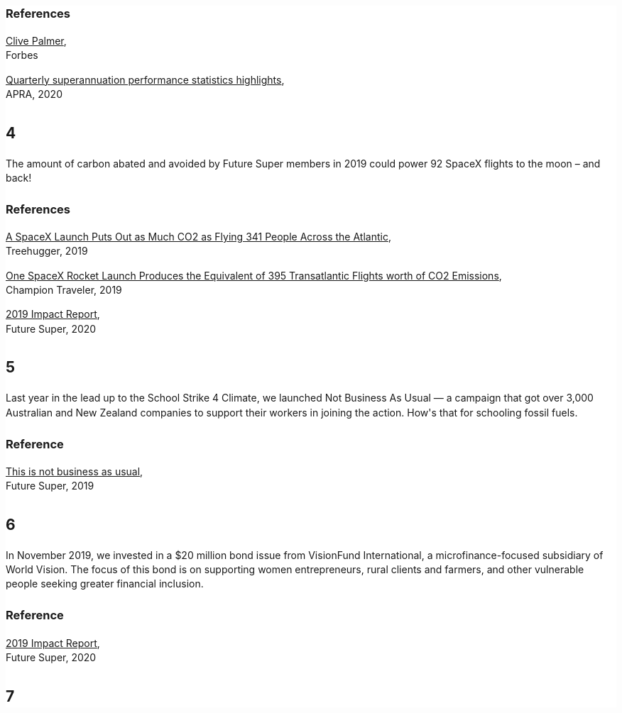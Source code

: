 ### References

‍[Clive Palmer](https://www.forbes.com/profile/clive-palmer/#5f36410a4a97),  
Forbes

[Quarterly superannuation performance statistics highlights](https://www.apra.gov.au/sites/default/files/2020-05/Quarterly%20superannuation%20performance%20statistics%20highlights%20March%202020.pdf),  
APRA, 2020[‍](https://www.apra.gov.au/sites/default/files/2020-05/Quarterly%20superannuation%20performance%20statistics%20highlights%20March%202020.pdf)  

4
-

The amount of carbon abated and avoided by Future Super members in 2019 could power 92 SpaceX flights to the moon – and back!

### References

[A SpaceX Launch Puts Out as Much CO2 as Flying 341 People Across the Atlantic](https://www.treehugger.com/spacex-launch-puts-out-much-co-flying-people-across-atlantic-4857958),  
Treehugger, 2019

[One SpaceX Rocket Launch Produces the Equivalent of 395 Transatlantic Flights worth of CO2 Emissions](https://championtraveler.com/news/one-spacex-rocket-launch-produces-the-equivalent-of-395-transatlantic-flights-worth-of-co2-emissions/),  
Champion Traveler, 2019  

[2019 Impact Report](https://www.futuresuper.com.au/ImpactReport2019),  
Future Super, 2020

5
-

Last year in the lead up to the School Strike 4 Climate, we launched Not Business As Usual — a campaign that got over 3,000 Australian and New Zealand companies to support their workers in joining the action. How's that for schooling fossil fuels.

### Reference

[This is not business as usual](https://www.notbusinessasusual.co/),  
Future Super, 2019[‍](https://www.notbusinessasusual.co/)  

6
-

In November 2019, we invested in a $20 million bond issue from VisionFund International, a microfinance-focused subsidiary of World Vision. The focus of this bond is on supporting women entrepreneurs, rural clients and farmers, and other vulnerable people seeking greater financial inclusion.

### Reference

[2019 Impact Report](https://www.futuresuper.com.au/ImpactReport2019),  
Future Super, 2020[‍](https://content.myfuturesuper.com.au/forms-docs/FS_2019_Impact_Report.pdf)  

7
-
